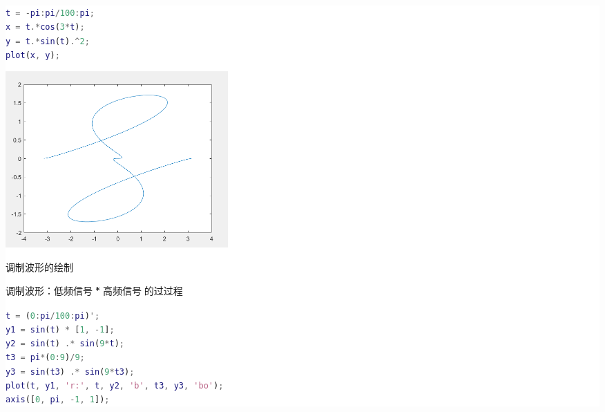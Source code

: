 ```matlab
t = -pi:pi/100:pi;
x = t.*cos(3*t);
y = t.*sin(t).^2;
plot(x, y);
```

<img src=".\MATLAB.imgs\image-20210322161309782.png" alt="image-20210322161309782" style="zoom: 50%;" />

调制波形的绘制

调制波形：低频信号 \* 高频信号 的过过程 

```matlab
t = (0:pi/100:pi)';
y1 = sin(t) * [1, -1];
y2 = sin(t) .* sin(9*t);
t3 = pi*(0:9)/9;
y3 = sin(t3) .* sin(9*t3);
plot(t, y1, 'r:', t, y2, 'b', t3, y3, 'bo');
axis([0, pi, -1, 1]);
```

